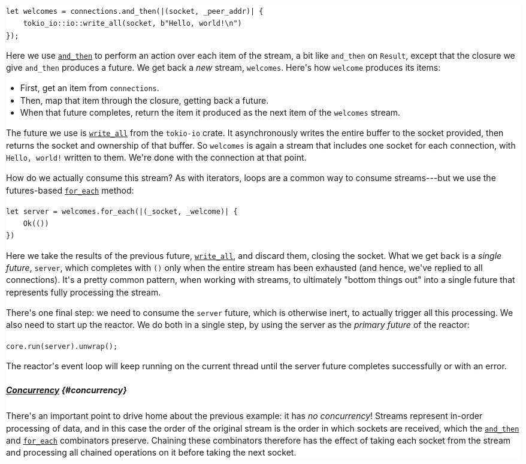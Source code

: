 [`TcpStream`]: https://docs.rs/tokio-core/0.1.2/tokio_core/net/struct.TcpStream.html

```rust,ignore
let welcomes = connections.and_then(|(socket, _peer_addr)| {
    tokio_io::io::write_all(socket, b"Hello, world!\n")
});
```

Here we use [`and_then`][stream-and-then] to perform an action over each item of
the stream, a bit like `and_then` on `Result`, except that the closure we give
`and_then` produces a future. We get back a *new* stream, `welcomes`. Here's how
`welcome` produces its items:

- First, get an item from `connections`.
- Then, map that item through the closure, getting back a future.
- When that future completes, return the item it produced as the next item of
  the `welcomes` stream.

The future we use is [`write_all`] from the `tokio-io` crate. It
asynchronously writes the entire buffer to the socket provided, then returns
the socket and ownership of that buffer. So `welcomes` is again a stream that
includes one socket for each connection, with `Hello, world!` written to them.
We're done with the connection at that point.

How do we actually consume this stream? As with iterators, loops are a common
way to consume streams---but we use the futures-based [`for_each`] method:

```rust,ignore
let server = welcomes.for_each(|(_socket, _welcome)| {
    Ok(())
})
```

Here we take the results of the previous future, [`write_all`], and discard
them, closing the socket. What we get back is a *single future*, `server`, which
completes with `()` only when the entire stream has been exhausted (and hence,
we've replied to all connections). It's a pretty common pattern, when working
with streams, to ultimately "bottom things out" into a single future that
represents fully processing the stream.

[`for_each`]: https://docs.rs/futures/0.1/futures/stream/trait.Stream.html#method.for_each
[`write_all`]: https://docs.rs/tokio-io/0.1/tokio_io/io/fn.write_all.html
[stream-and-then]: https://docs.rs/futures/0.1/futures/stream/trait.Stream.html#method.and_then

There's one final step: we need to consume the `server` future, which is
otherwise inert, to actually trigger all this processing. We also need to start
up the reactor. We do both in a single step, by using the server as the *primary
future* of the reactor:

```rust,ignore
core.run(server).unwrap();
```

The reactor's event loop will keep running on the current thread until the
server future completes successfully or with an error.

##### [Concurrency](#concurrency) {#concurrency}

There's an important point to drive home about the previous example: it has *no
concurrency*!  Streams represent in-order processing of data, and in this case
the order of the original stream is the order in which sockets are received,
which the [`and_then`][stream-and-then] and [`for_each`] combinators
preserve. Chaining these combinators therefore has the effect of taking each
socket from the stream and processing all chained operations on it before taking
the next socket.


[`Future`]: https://docs.rs/futures/0.1/futures/future/trait.Future.html
[`Stream`]: https://docs.rs/futures/0.1/futures/stream/trait.Stream.html
[`Result`]: https://doc.rust-lang.org/std/result/enum.Result.html
[`map`]: https://docs.rs/futures/0.1/futures/future/trait.Future.html#method.map
[`and_then`]: https://docs.rs/futures/0.1/futures/future/trait.Future.html#method.and_then
[stream-map]: https://docs.rs/futures/0.1/futures/stream/trait.Stream.html#method.map
[`fold`]: https://docs.rs/futures/0.1/futures/stream/trait.Stream.html#method.fold
[`collect`]: https://docs.rs/futures/0.1/futures/stream/trait.Stream.html#method.collect
[`Iterator`]: https://doc.rust-lang.org/std/iter/trait.Iterator.html
[stream-poll]: https://docs.rs/futures/0.1/futures/stream/trait.Stream.html#tymethod.poll
[`spawn`]: https://tokio-rs.github.io/tokio-core/tokio_core/reactor/struct.Handle.html#method.spawn
[`send_all`]: https://docs.rs/futures/0.1/futures/sink/trait.Sink.html#method.send_all
[`buffer`]: https://docs.rs/futures/0.1/futures/sink/trait.Sink.html#method.buffer